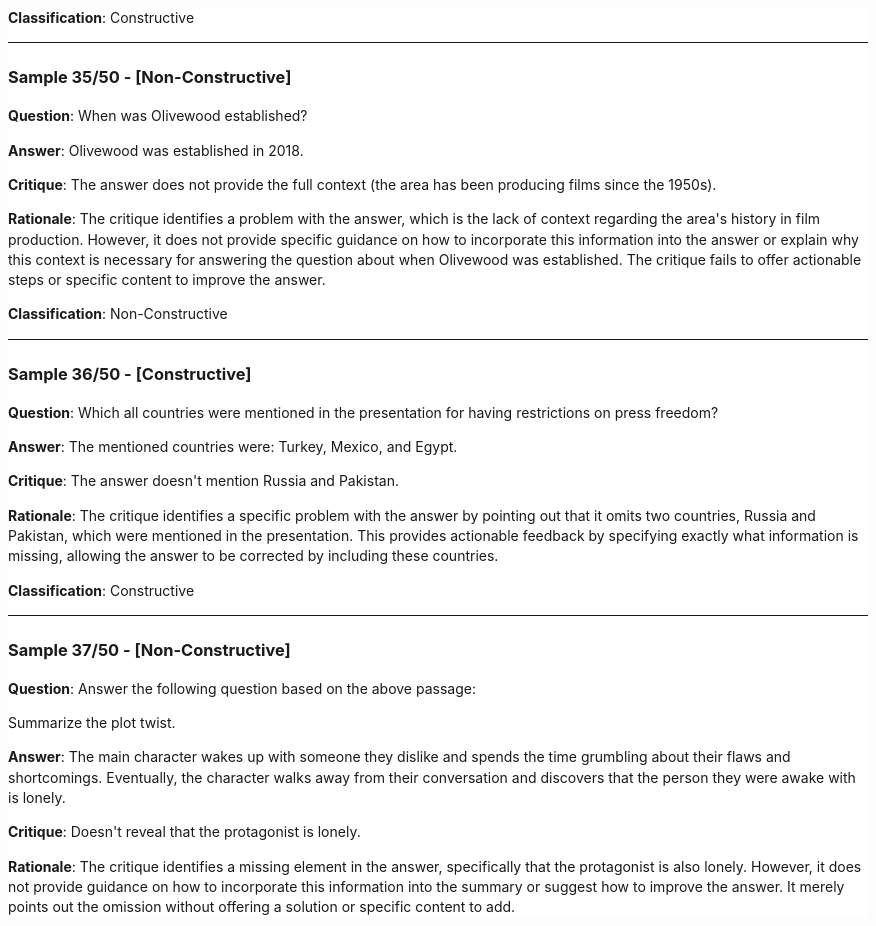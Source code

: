 **Classification**: Constructive

---

### Sample 35/50 - [Non-Constructive]

**Question**: When was Olivewood established?

**Answer**: Olivewood was established in 2018.

**Critique**: The answer does not provide the full context (the area has been producing films since the 1950s).

**Rationale**: The critique identifies a problem with the answer, which is the lack of context regarding the area's history in film production. However, it does not provide specific guidance on how to incorporate this information into the answer or explain why this context is necessary for answering the question about when Olivewood was established. The critique fails to offer actionable steps or specific content to improve the answer.

**Classification**: Non-Constructive

---

### Sample 36/50 - [Constructive]

**Question**: Which all countries were mentioned in the presentation for having restrictions on press freedom?

**Answer**: The mentioned countries were: Turkey, Mexico, and Egypt.

**Critique**: The answer doesn't mention Russia and Pakistan.

**Rationale**: The critique identifies a specific problem with the answer by pointing out that it omits two countries, Russia and Pakistan, which were mentioned in the presentation. This provides actionable feedback by specifying exactly what information is missing, allowing the answer to be corrected by including these countries.

**Classification**: Constructive

---

### Sample 37/50 - [Non-Constructive]

**Question**: Answer the following question based on the above passage:

Summarize the plot twist. 

**Answer**: The main character wakes up with someone they dislike and spends the time grumbling about their flaws and shortcomings. Eventually, the character walks away from their conversation and discovers that the person they were awake with is lonely.

**Critique**: Doesn't reveal that the protagonist is lonely. 

**Rationale**: The critique identifies a missing element in the answer, specifically that the protagonist is also lonely. However, it does not provide guidance on how to incorporate this information into the summary or suggest how to improve the answer. It merely points out the omission without offering a solution or specific content to add.
